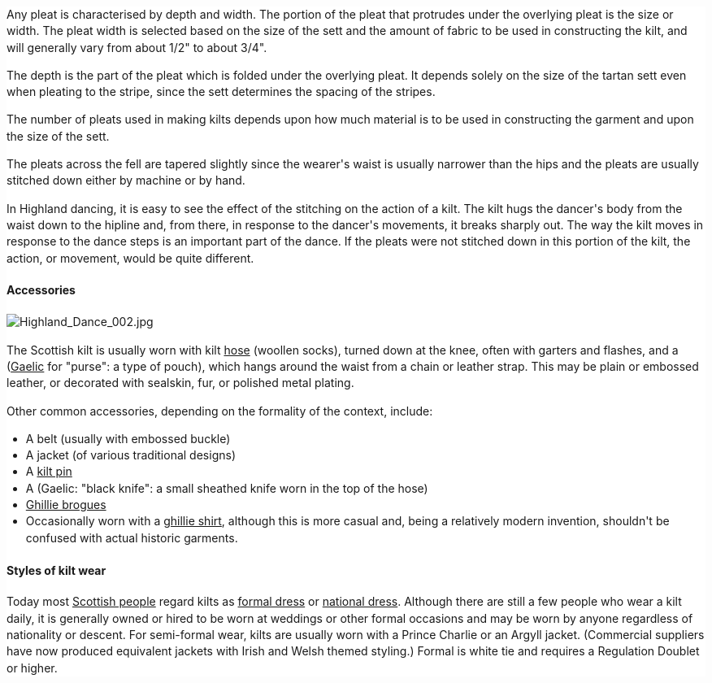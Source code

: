 Any pleat is characterised by depth and width. The portion of the pleat
that protrudes under the overlying pleat is the size or width. The pleat
width is selected based on the size of the sett and the amount of fabric
to be used in constructing the kilt, and will generally vary from about
1/2" to about 3/4".

The depth is the part of the pleat which is folded under the overlying
pleat. It depends solely on the size of the tartan sett even when
pleating to the stripe, since the sett determines the spacing of the
stripes.

The number of pleats used in making kilts depends upon how much material
is to be used in constructing the garment and upon the size of the sett.

The pleats across the fell are tapered slightly since the wearer's waist
is usually narrower than the hips and the pleats are usually stitched
down either by machine or by hand.

In Highland dancing, it is easy to see the effect of the stitching on
the action of a kilt. The kilt hugs the dancer's body from the waist
down to the hipline and, from there, in response to the dancer's
movements, it breaks sharply out. The way the kilt moves in response to
the dance steps is an important part of the dance. If the pleats were
not stitched down in this portion of the kilt, the action, or movement,
would be quite different.

#### Accessories

![](Highland_Dance_002.jpg "Highland_Dance_002.jpg")

The Scottish kilt is usually worn with kilt [hose](hosiery "wikilink")
(woollen socks), turned down at the knee, often with garters and
flashes, and a ([Gaelic](Scottish_Gaelic "wikilink") for "purse": a type
of pouch), which hangs around the waist from a chain or leather strap.
This may be plain or embossed leather, or decorated with sealskin, fur,
or polished metal plating.

Other common accessories, depending on the formality of the context,
include:

-   A belt (usually with embossed buckle)
-   A jacket (of various traditional designs)
-   A [kilt pin](kilt_pin "wikilink")
-   A (Gaelic: "black knife": a small sheathed knife worn in the top of
    the hose)
-   [Ghillie brogues](Ghillie_brogues "wikilink")
-   Occasionally worn with a [ghillie shirt](ghillie_shirt "wikilink"),
    although this is more casual and, being a relatively modern
    invention, shouldn't be confused with actual historic garments.

#### Styles of kilt wear

Today most [Scottish people](Scottish_people "wikilink") regard kilts as
[formal dress](formal_dress "wikilink") or [national
dress](national_dress "wikilink"). Although there are still a few people
who wear a kilt daily, it is generally owned or hired to be worn at
weddings or other formal occasions and may be worn by anyone regardless
of nationality or descent. For semi-formal wear, kilts are usually worn
with a Prince Charlie or an Argyll jacket. (Commercial suppliers have
now produced equivalent jackets with Irish and Welsh themed styling.)
Formal is white tie and requires a Regulation Doublet or higher.
